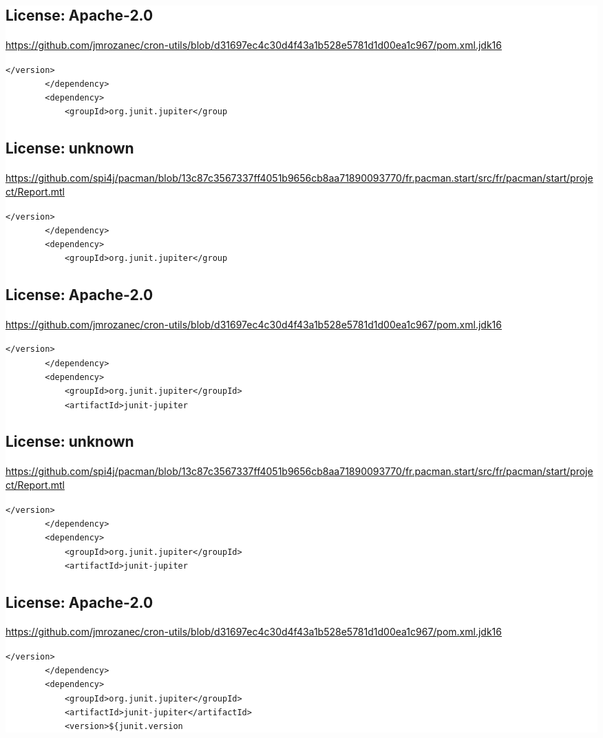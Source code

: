 
## License: Apache-2.0
https://github.com/jmrozanec/cron-utils/blob/d31697ec4c30d4f43a1b528e5781d1d00ea1c967/pom.xml.jdk16

```
</version>
        </dependency>
        <dependency>
            <groupId>org.junit.jupiter</group
```


## License: unknown
https://github.com/spi4j/pacman/blob/13c87c3567337ff4051b9656cb8aa71890093770/fr.pacman.start/src/fr/pacman/start/project/Report.mtl

```
</version>
        </dependency>
        <dependency>
            <groupId>org.junit.jupiter</group
```


## License: Apache-2.0
https://github.com/jmrozanec/cron-utils/blob/d31697ec4c30d4f43a1b528e5781d1d00ea1c967/pom.xml.jdk16

```
</version>
        </dependency>
        <dependency>
            <groupId>org.junit.jupiter</groupId>
            <artifactId>junit-jupiter
```


## License: unknown
https://github.com/spi4j/pacman/blob/13c87c3567337ff4051b9656cb8aa71890093770/fr.pacman.start/src/fr/pacman/start/project/Report.mtl

```
</version>
        </dependency>
        <dependency>
            <groupId>org.junit.jupiter</groupId>
            <artifactId>junit-jupiter
```


## License: Apache-2.0
https://github.com/jmrozanec/cron-utils/blob/d31697ec4c30d4f43a1b528e5781d1d00ea1c967/pom.xml.jdk16

```
</version>
        </dependency>
        <dependency>
            <groupId>org.junit.jupiter</groupId>
            <artifactId>junit-jupiter</artifactId>
            <version>${junit.version
```
